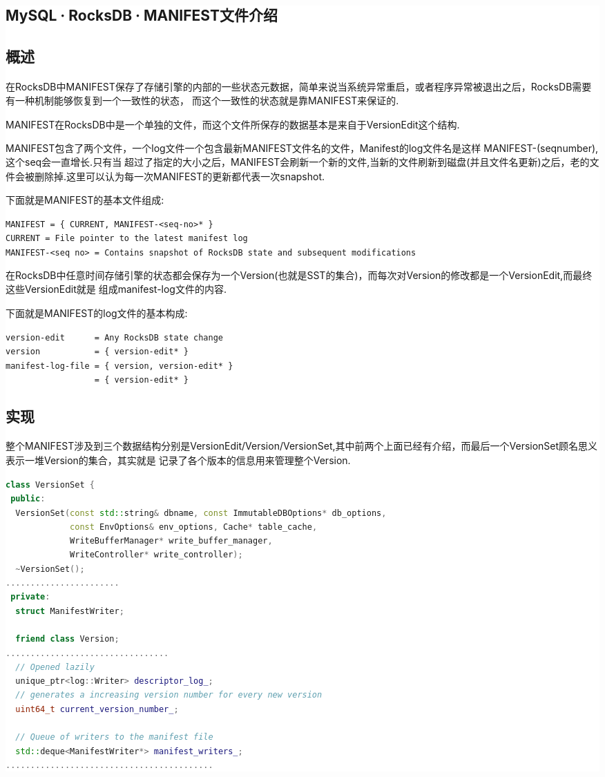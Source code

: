 ## MySQL · RocksDB · MANIFEST文件介绍


    
## 概述


在RocksDB中MANIFEST保存了存储引擎的内部的一些状态元数据，简单来说当系统异常重启，或者程序异常被退出之后，RocksDB需要有一种机制能够恢复到一个一致性的状态，
而这个一致性的状态就是靠MANIFEST来保证的.  


MANIFEST在RocksDB中是一个单独的文件，而这个文件所保存的数据基本是来自于VersionEdit这个结构.  


MANIFEST包含了两个文件，一个log文件一个包含最新MANIFEST文件名的文件，Manifest的log文件名是这样 MANIFEST-(seqnumber),这个seq会一直增长.只有当
超过了指定的大小之后，MANIFEST会刷新一个新的文件,当新的文件刷新到磁盘(并且文件名更新)之后，老的文件会被删除掉.这里可以认为每一次MANIFEST的更新都代表一次snapshot.  


下面就是MANIFEST的基本文件组成:  

```LANG
MANIFEST = { CURRENT, MANIFEST-<seq-no>* } 
CURRENT = File pointer to the latest manifest log
MANIFEST-<seq no> = Contains snapshot of RocksDB state and subsequent modifications

```


在RocksDB中任意时间存储引擎的状态都会保存为一个Version(也就是SST的集合)，而每次对Version的修改都是一个VersionEdit,而最终这些VersionEdit就是
组成manifest-log文件的内容.  


下面就是MANIFEST的log文件的基本构成:  

```LANG
version-edit      = Any RocksDB state change
version           = { version-edit* }
manifest-log-file = { version, version-edit* }
                  = { version-edit* }

```

## 实现


整个MANIFEST涉及到三个数据结构分别是VersionEdit/Version/VersionSet,其中前两个上面已经有介绍，而最后一个VersionSet顾名思义表示一堆Version的集合，其实就是
记录了各个版本的信息用来管理整个Version.  

```cpp
class VersionSet {
 public:
  VersionSet(const std::string& dbname, const ImmutableDBOptions* db_options,
             const EnvOptions& env_options, Cache* table_cache,
             WriteBufferManager* write_buffer_manager,
             WriteController* write_controller);
  ~VersionSet();
.......................
 private:
  struct ManifestWriter;

  friend class Version;
.................................
  // Opened lazily
  unique_ptr<log::Writer> descriptor_log_;
  // generates a increasing version number for every new version
  uint64_t current_version_number_;

  // Queue of writers to the manifest file
  std::deque<ManifestWriter*> manifest_writers_;
..........................................
```